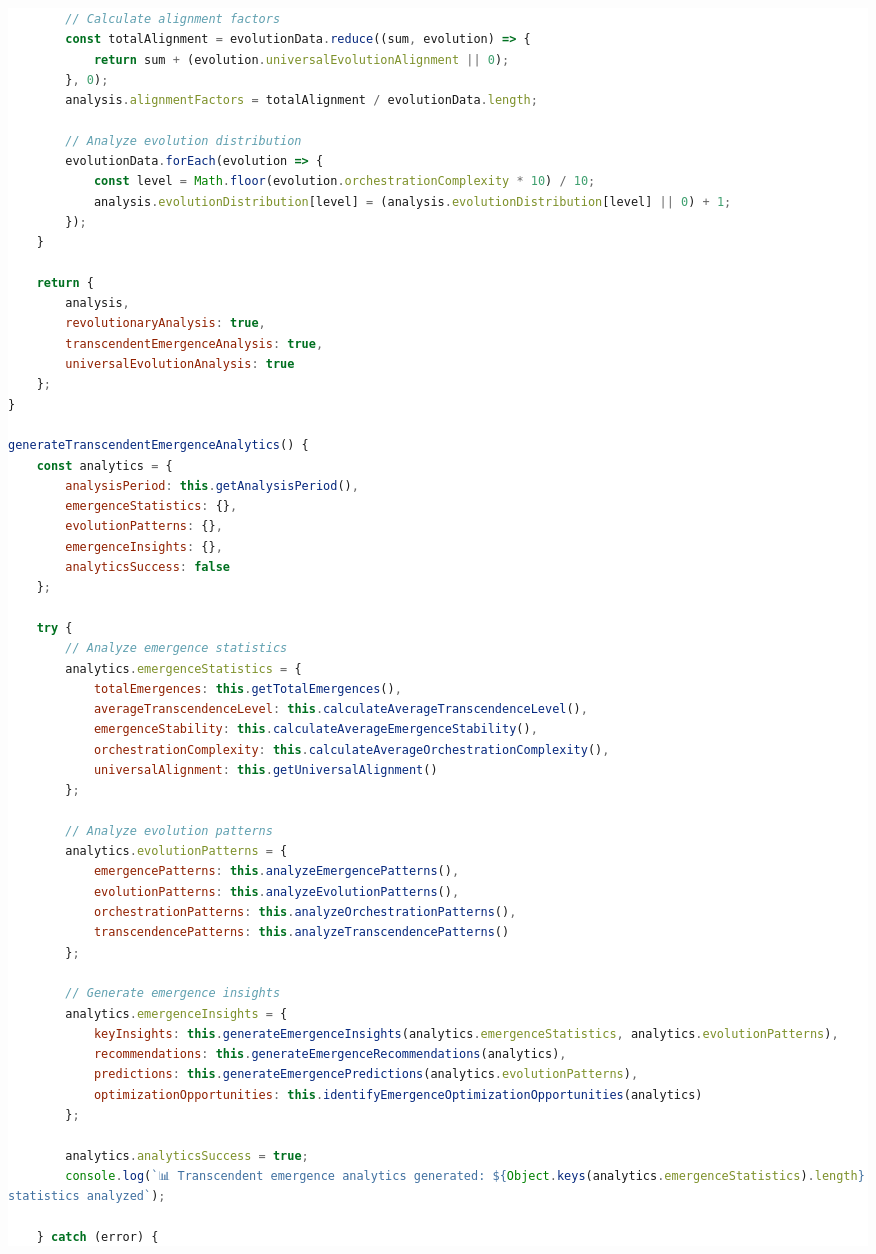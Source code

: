 ```javascript
        // Calculate alignment factors
        const totalAlignment = evolutionData.reduce((sum, evolution) => {
            return sum + (evolution.universalEvolutionAlignment || 0);
        }, 0);
        analysis.alignmentFactors = totalAlignment / evolutionData.length;
        
        // Analyze evolution distribution
        evolutionData.forEach(evolution => {
            const level = Math.floor(evolution.orchestrationComplexity * 10) / 10;
            analysis.evolutionDistribution[level] = (analysis.evolutionDistribution[level] || 0) + 1;
        });
    }
    
    return {
        analysis,
        revolutionaryAnalysis: true,
        transcendentEmergenceAnalysis: true,
        universalEvolutionAnalysis: true
    };
}

generateTranscendentEmergenceAnalytics() {
    const analytics = {
        analysisPeriod: this.getAnalysisPeriod(),
        emergenceStatistics: {},
        evolutionPatterns: {},
        emergenceInsights: {},
        analyticsSuccess: false
    };

    try {
        // Analyze emergence statistics
        analytics.emergenceStatistics = {
            totalEmergences: this.getTotalEmergences(),
            averageTranscendenceLevel: this.calculateAverageTranscendenceLevel(),
            emergenceStability: this.calculateAverageEmergenceStability(),
            orchestrationComplexity: this.calculateAverageOrchestrationComplexity(),
            universalAlignment: this.getUniversalAlignment()
        };

        // Analyze evolution patterns
        analytics.evolutionPatterns = {
            emergencePatterns: this.analyzeEmergencePatterns(),
            evolutionPatterns: this.analyzeEvolutionPatterns(),
            orchestrationPatterns: this.analyzeOrchestrationPatterns(),
            transcendencePatterns: this.analyzeTranscendencePatterns()
        };

        // Generate emergence insights
        analytics.emergenceInsights = {
            keyInsights: this.generateEmergenceInsights(analytics.emergenceStatistics, analytics.evolutionPatterns),
            recommendations: this.generateEmergenceRecommendations(analytics),
            predictions: this.generateEmergencePredictions(analytics.evolutionPatterns),
            optimizationOpportunities: this.identifyEmergenceOptimizationOpportunities(analytics)
        };

        analytics.analyticsSuccess = true;
        console.log(`📊 Transcendent emergence analytics generated: ${Object.keys(analytics.emergenceStatistics).length} statistics analyzed`);

    } catch (error) {
```